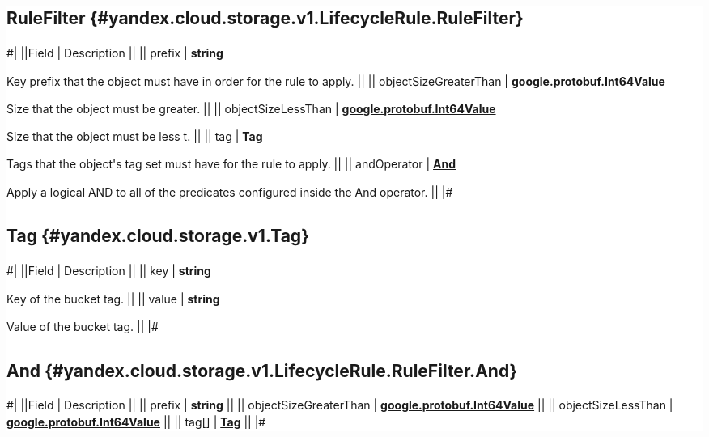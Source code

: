 ## RuleFilter {#yandex.cloud.storage.v1.LifecycleRule.RuleFilter}

#|
||Field | Description ||
|| prefix | **string**

Key prefix that the object must have in order for the rule to apply. ||
|| objectSizeGreaterThan | **[google.protobuf.Int64Value](https://developers.google.com/protocol-buffers/docs/reference/csharp/class/google/protobuf/well-known-types/int64-value)**

Size that the object must be greater. ||
|| objectSizeLessThan | **[google.protobuf.Int64Value](https://developers.google.com/protocol-buffers/docs/reference/csharp/class/google/protobuf/well-known-types/int64-value)**

Size that the object must be less t. ||
|| tag | **[Tag](#yandex.cloud.storage.v1.Tag)**

Tags that the object's tag set must have for the rule to apply. ||
|| andOperator | **[And](#yandex.cloud.storage.v1.LifecycleRule.RuleFilter.And)**

Apply a logical AND to all of the predicates configured inside the And operator. ||
|#

## Tag {#yandex.cloud.storage.v1.Tag}

#|
||Field | Description ||
|| key | **string**

Key of the bucket tag. ||
|| value | **string**

Value of the bucket tag. ||
|#

## And {#yandex.cloud.storage.v1.LifecycleRule.RuleFilter.And}

#|
||Field | Description ||
|| prefix | **string** ||
|| objectSizeGreaterThan | **[google.protobuf.Int64Value](https://developers.google.com/protocol-buffers/docs/reference/csharp/class/google/protobuf/well-known-types/int64-value)** ||
|| objectSizeLessThan | **[google.protobuf.Int64Value](https://developers.google.com/protocol-buffers/docs/reference/csharp/class/google/protobuf/well-known-types/int64-value)** ||
|| tag[] | **[Tag](#yandex.cloud.storage.v1.Tag)** ||
|#
